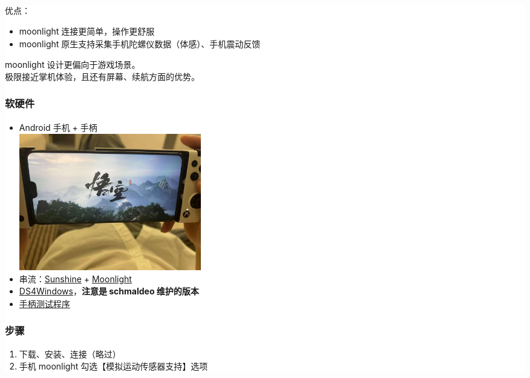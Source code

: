 优点：

- moonlight 连接更简单，操作更舒服
- moonlight 原生支持采集手机陀螺仪数据（体感）、手机震动反馈

moonlight 设计更偏向于游戏场景。  
极限接近掌机体验，且还有屏幕、续航方面的优势。

### 软硬件

- Android 手机 + 手柄  
  <img src="./phone-controller.png" width="300">
- 串流：[Sunshine](https://github.com/LizardByte/Sunshine) + [Moonlight](https://moonlight-stream.org/)
- [DS4Windows](https://github.com/schmaldeo/DS4Windows/releases)，**注意是 schmaldeo 维护的版本**
- [手柄测试程序](https://hardwaretester.com/gamepad)

### 步骤

1. 下载、安装、连接（略过）
2. 手机 moonlight 勾选【模拟运动传感器支持】选项  